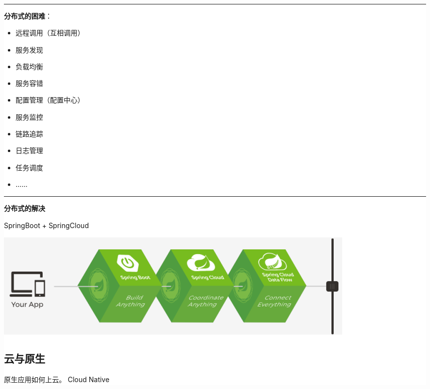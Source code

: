 



---

**分布式的困难**：



- 远程调用（互相调用）

- 服务发现

- 负载均衡

- 服务容错

- 配置管理（配置中心）

- 服务监控

- 链路追踪

- 日志管理

- 任务调度

- ......





---



**分布式的解决**

SpringBoot + SpringCloud



![image-20210211034008076](../picture/SpringBoot%E7%AC%94%E8%AE%B0/image-20210211034008076.png)





## 云与原生



原生应用如何上云。 Cloud Native
